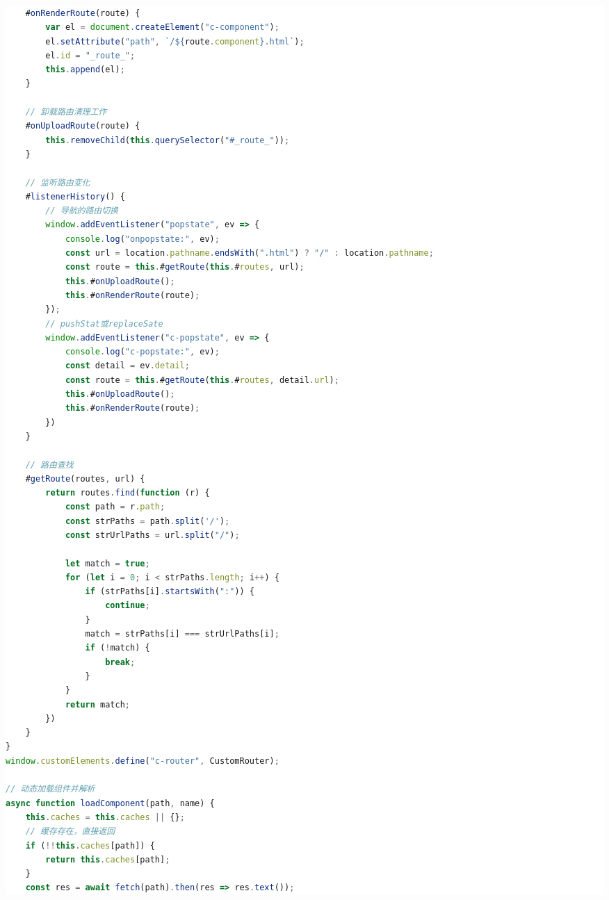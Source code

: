 ```js
    #onRenderRoute(route) {
        var el = document.createElement("c-component");
        el.setAttribute("path", `/${route.component}.html`);
        el.id = "_route_";
        this.append(el);
    }

    // 卸载路由清理工作
    #onUploadRoute(route) {
        this.removeChild(this.querySelector("#_route_"));
    }

    // 监听路由变化
    #listenerHistory() {
        // 导航的路由切换
        window.addEventListener("popstate", ev => {
            console.log("onpopstate:", ev);
            const url = location.pathname.endsWith(".html") ? "/" : location.pathname;
            const route = this.#getRoute(this.#routes, url);
            this.#onUploadRoute();
            this.#onRenderRoute(route);
        });
        // pushStat或replaceSate
        window.addEventListener("c-popstate", ev => {
            console.log("c-popstate:", ev);
            const detail = ev.detail;
            const route = this.#getRoute(this.#routes, detail.url);
            this.#onUploadRoute();
            this.#onRenderRoute(route);
        })
    }

    // 路由查找
    #getRoute(routes, url) {
        return routes.find(function (r) {
            const path = r.path;
            const strPaths = path.split('/');
            const strUrlPaths = url.split("/");

            let match = true;
            for (let i = 0; i < strPaths.length; i++) {
                if (strPaths[i].startsWith(":")) {
                    continue;
                }
                match = strPaths[i] === strUrlPaths[i];
                if (!match) {
                    break;
                }
            }
            return match;
        })
    }
}
window.customElements.define("c-router", CustomRouter);

// 动态加载组件并解析
async function loadComponent(path, name) {
    this.caches = this.caches || {};
    // 缓存存在，直接返回
    if (!!this.caches[path]) {
        return this.caches[path];
    }
    const res = await fetch(path).then(res => res.text());
```